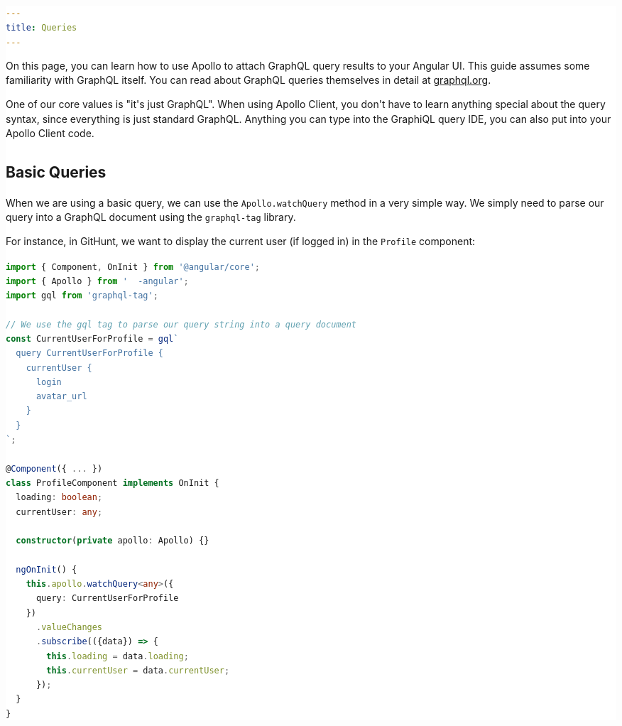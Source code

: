 ```yaml
---
title: Queries
---
```


On this page, you can learn how to use Apollo to attach GraphQL query results to your Angular UI. This guide assumes some familiarity with GraphQL itself. You can read about GraphQL queries themselves in detail at [graphql.org](http://graphql.org/docs/queries/).

One of our core values is "it's just GraphQL". When using Apollo Client, you don't have to learn anything special about the query syntax, since everything is just standard GraphQL. Anything you can type into the GraphiQL query IDE, you can also put into your Apollo Client code.

<h2 id="basics">Basic Queries</h2>

When we are using a basic query, we can use the `Apollo.watchQuery` method in a very simple way. We simply need to parse our query into a GraphQL document using the `graphql-tag` library.

For instance, in GitHunt, we want to display the current user (if logged in) in the `Profile` component:

```ts
import { Component, OnInit } from '@angular/core';
import { Apollo } from '  -angular';
import gql from 'graphql-tag';

// We use the gql tag to parse our query string into a query document
const CurrentUserForProfile = gql`
  query CurrentUserForProfile {
    currentUser {
      login
      avatar_url
    }
  }
`;

@Component({ ... })
class ProfileComponent implements OnInit {
  loading: boolean;
  currentUser: any;

  constructor(private apollo: Apollo) {}

  ngOnInit() {
    this.apollo.watchQuery<any>({
      query: CurrentUserForProfile
    })
      .valueChanges
      .subscribe(({data}) => {
        this.loading = data.loading;
        this.currentUser = data.currentUser;
      });
  }
}
```

